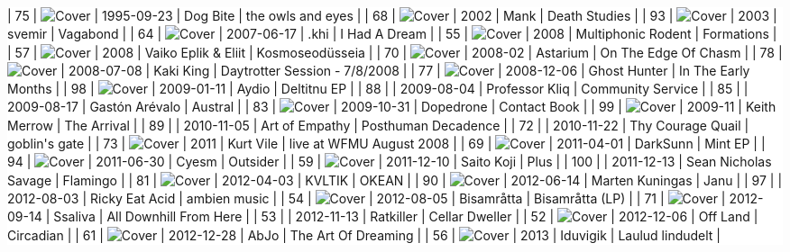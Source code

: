 | 75 | ![Cover](https://i.discogs.com/iAk1e4_9m2KXYk150hZf7QVXzZe4qB8mxkbjqd_DnoU/rs:fit/g:sm/q:40/h:150/w:150/czM6Ly9kaXNjb2dz/LWRhdGFiYXNlLWlt/YWdlcy9SLTI5MTEx/NDYtMTMwNjg3OTEw/Ni5qcGVn.jpeg) | 1995-09-23 | Dog Bite | the owls and eyes |
| 68 | ![Cover](https://i.discogs.com/VAs5sHdlVNNCU2JTdtQY4utIMVdQn5pDnzMaUFDJf6M/rs:fit/g:sm/q:40/h:150/w:150/czM6Ly9kaXNjb2dz/LWRhdGFiYXNlLWlt/YWdlcy9SLTIwODQ2/Mjc4LTE2MzYwMTc1/MDEtMzExNy5qcGVn.jpeg) | 2002 | Mank | Death Studies |
| 93 | ![Cover](https://i.discogs.com/naST5hDRmg1HatokFSMr0fQnfWeHnXDcJcc5ycK5Dmc/rs:fit/g:sm/q:40/h:150/w:150/czM6Ly9kaXNjb2dz/LWRhdGFiYXNlLWlt/YWdlcy9SLTU1MzYx/ODItMTM5NTkxMjk5/MC05MTgzLmpwZWc.jpeg) | 2003 | svemir | Vagabond |
| 64 | ![Cover](https://i.discogs.com/MhhLbqz545-KLwBqbLdF6c2eHA4yWoetklCzm7XHfCI/rs:fit/g:sm/q:40/h:150/w:150/czM6Ly9kaXNjb2dz/LWRhdGFiYXNlLWlt/YWdlcy9SLTEwMDgy/ODAtMTE4MzQ5MTAx/Mi5qcGVn.jpeg) | 2007-06-17 | .khi | I Had A Dream |
| 55 | ![Cover](https://i.discogs.com/CK6u8y0vbynEc14CgriTC7DXSL2793A8RaZ-5fdRn8Q/rs:fit/g:sm/q:40/h:150/w:150/czM6Ly9kaXNjb2dz/LWRhdGFiYXNlLWlt/YWdlcy9SLTE2Mjgw/NTI2LTE2MDY0OTg1/NTktNDUyNi5qcGVn.jpeg) | 2008 | Multiphonic Rodent | Formations |
| 57 | ![Cover](https://i.discogs.com/XnCElJEGED-9iYwEro93n6VF561D8sia_xi4I6e-k6c/rs:fit/g:sm/q:40/h:150/w:150/czM6Ly9kaXNjb2dz/LWRhdGFiYXNlLWlt/YWdlcy9SLTEzMzAx/MzktMTU4MzQwODU4/MC0yMzM0LmpwZWc.jpeg) | 2008 | Vaiko Eplik &amp; Eliit | Kosmoseodüsseia |
| 70 | ![Cover](https://i.discogs.com/cxtT2WZJ0K4SFhkFLyE9WQt8W9H2x7GxwQ7sNjBEex4/rs:fit/g:sm/q:40/h:150/w:150/czM6Ly9kaXNjb2dz/LWRhdGFiYXNlLWlt/YWdlcy9SLTU1MzYy/MjYtMTM5NTkxNDgy/Ni01NTc5LmpwZWc.jpeg) | 2008-02 | Astarium | On The Edge Of Chasm |
| 78 | ![Cover](https://i.discogs.com/jmHSrOO_u0AGFluFAY1S2FeOZGwU_kg1kW0GvTSCnVw/rs:fit/g:sm/q:40/h:150/w:150/czM6Ly9kaXNjb2dz/LWRhdGFiYXNlLWlt/YWdlcy9SLTQzNzkx/ODUtMTM2MzMxNzIy/Ny00NTM5LmpwZWc.jpeg) | 2008-07-08 | Kaki King | Daytrotter Session - 7/8/2008 |
| 77 | ![Cover](https://i.discogs.com/ytnDya2g9MolopX-YKLajUhg0xwwLbmCR40kcBZNzA4/rs:fit/g:sm/q:40/h:150/w:150/czM6Ly9kaXNjb2dz/LWRhdGFiYXNlLWlt/YWdlcy9SLTE4Njcy/NjMtMTI0ODg2Njk1/NC5qcGVn.jpeg) | 2008-12-06 | Ghost Hunter | In The Early Months |
| 98 | ![Cover](https://i.discogs.com/oL2gWK7uweLRXgMzngvu83MNI_atdIPFzSkdo02oCmo/rs:fit/g:sm/q:40/h:150/w:150/czM6Ly9kaXNjb2dz/LWRhdGFiYXNlLWlt/YWdlcy9SLTI2MTgx/MjctMTMzMzE4Njg5/Mi5qcGVn.jpeg) | 2009-01-11 | Aydio | Deltitnu EP |
| 88 |  | 2009-08-04 | Professor Kliq | Community Service |
| 85 |  | 2009-08-17 | Gastón Arévalo | Austral |
| 83 | ![Cover](https://i.discogs.com/hcDN4NeIoCe-PPS6HNRv_HaeZDcz8Nh77GNbhxnKKbM/rs:fit/g:sm/q:40/h:150/w:150/czM6Ly9kaXNjb2dz/LWRhdGFiYXNlLWlt/YWdlcy9SLTIwNjcz/NTItMTI2MjA4MTI4/MS5qcGVn.jpeg) | 2009-10-31 | Dopedrone | Contact Book |
| 99 | ![Cover](https://i.discogs.com/3_YTYzKbJcdexm6o-g8Ln7QoT1IWu8RyLR4w7_QbSNM/rs:fit/g:sm/q:40/h:150/w:150/czM6Ly9kaXNjb2dz/LWRhdGFiYXNlLWlt/YWdlcy9SLTI3MDkx/ODI3LTE2ODQyMDg5/MTMtODMwNC5qcGVn.jpeg) | 2009-11 | Keith Merrow | The Arrival |
| 89 |  | 2010-11-05 | Art of Empathy | Posthuman Decadence |
| 72 |  | 2010-11-22 | Thy Courage Quail | goblin's gate |
| 73 | ![Cover](https://i.discogs.com/y09pQ8zrkpPn1g5zADDhqvdcx7r_AAi090INDr7P67E/rs:fit/g:sm/q:40/h:150/w:150/czM6Ly9kaXNjb2dz/LWRhdGFiYXNlLWlt/YWdlcy9SLTIyODYx/MTIxLTE2ODQwNjgz/ODUtMTUyMy5qcGVn.jpeg) | 2011 | Kurt Vile | live at WFMU August 2008 |
| 69 | ![Cover](https://i.discogs.com/LKx5DBZb3GRNZar9NXDFu6HDllwGfwzs_TDq5bwr7FI/rs:fit/g:sm/q:40/h:150/w:150/czM6Ly9kaXNjb2dz/LWRhdGFiYXNlLWlt/YWdlcy9SLTM3MDAy/MDEtMTM0MDg3NjQ3/Ny00OTY5LmpwZWc.jpeg) | 2011-04-01 | DarkSunn | Mint EP |
| 94 | ![Cover](https://i.discogs.com/IZWFtnEPP-5mYgpj8yu3UKuS6JRCW-FXieM72_gSVd4/rs:fit/g:sm/q:40/h:150/w:150/czM6Ly9kaXNjb2dz/LWRhdGFiYXNlLWlt/YWdlcy9SLTgwODc1/NTItMTQ1NDg4MjI5/NS0xMTU5LmpwZWc.jpeg) | 2011-06-30 | Cyesm | Outsider |
| 59 | ![Cover](https://i.discogs.com/C7gEqVxdagZjkMcbBRrhidEm49jW1MNbOd2dVnIBPU0/rs:fit/g:sm/q:40/h:150/w:150/czM6Ly9kaXNjb2dz/LWRhdGFiYXNlLWlt/YWdlcy9SLTM3ODA3/NjYtMTM2NDU4MzI1/NS00ODI0LmpwZWc.jpeg) | 2011-12-10 | Saito Koji | Plus |
| 100 |  | 2011-12-13 | Sean Nicholas Savage | Flamingo |
| 81 | ![Cover](https://i.discogs.com/KFygz0_lX3RDmBdeuyKljGF7eQepkfW30CbwmFdwMdc/rs:fit/g:sm/q:40/h:150/w:150/czM6Ly9kaXNjb2dz/LWRhdGFiYXNlLWlt/YWdlcy9SLTI5ODYx/NDg4LTE3MDg0Mjk2/NTYtNDAxNS5qcGVn.jpeg) | 2012-04-03 | KVLTIK | OKEAN |
| 90 | ![Cover](https://i.discogs.com/m_DxbPYaVbEodn_1AehzwFle9PW7IHkXiyrkTGIvo58/rs:fit/g:sm/q:40/h:150/w:150/czM6Ly9kaXNjb2dz/LWRhdGFiYXNlLWlt/YWdlcy9SLTM2ODIy/NzYtMTUwMDk3NTYx/MS01MTg3LmpwZWc.jpeg) | 2012-06-14 | Marten Kuningas | Janu |
| 97 |  | 2012-08-03 | Ricky Eat Acid | ambien music |
| 54 | ![Cover](https://i.discogs.com/c3UDK-mpwbBNandv04hOokpr0JZOln3Pyj0razj6IFg/rs:fit/g:sm/q:40/h:150/w:150/czM6Ly9kaXNjb2dz/LWRhdGFiYXNlLWlt/YWdlcy9SLTQ1NjIz/MjUtMTM2ODQ0NzUz/NS04NDc5LmpwZWc.jpeg) | 2012-08-05 | Bisamråtta | Bisamråtta (LP) |
| 71 | ![Cover](https://i.discogs.com/UMzH3QsixFQDcjyMfBp_QtbjuFJdJUq8NdimrOuLMHY/rs:fit/g:sm/q:40/h:150/w:150/czM6Ly9kaXNjb2dz/LWRhdGFiYXNlLWlt/YWdlcy9SLTQ1MjI3/MzktMTM2NzI3ODU5/MS0zMTU1LmpwZWc.jpeg) | 2012-09-14 | Ssaliva | All Downhill From Here |
| 53 |  | 2012-11-13 | Ratkiller | Cellar Dweller |
| 52 | ![Cover](https://i.discogs.com/SaGnv5B1nsRBhmd6WZ27jajRTm61NeWFSaq8cLlnrKg/rs:fit/g:sm/q:40/h:150/w:150/czM6Ly9kaXNjb2dz/LWRhdGFiYXNlLWlt/YWdlcy9SLTQxMzEz/MTctMTM1NjMyODA5/NC01ODg5LmpwZWc.jpeg) | 2012-12-06 | Off Land | Circadian |
| 61 | ![Cover](https://i.discogs.com/MgEhM_m7b92_A0NJIaKNqGg-lkNhqVun8EbPR3I3cJo/rs:fit/g:sm/q:40/h:150/w:150/czM6Ly9kaXNjb2dz/LWRhdGFiYXNlLWlt/YWdlcy9SLTYwMzc1/NTAtMTQwOTQ2MDAz/NS0xMDM5LmpwZWc.jpeg) | 2012-12-28 | AbJo | The Art Of Dreaming |
| 56 | ![Cover](https://i.discogs.com/mNo6vzU7N99_Yfy0K6J2iJQGrUscSyrTeuiGwvE8Jxw/rs:fit/g:sm/q:40/h:150/w:150/czM6Ly9kaXNjb2dz/LWRhdGFiYXNlLWlt/YWdlcy9SLTg0OTc2/ODktMTQ2MjgwNjMx/Ni01MzYyLmpwZWc.jpeg) | 2013 | Iduvigik | Laulud lindudelt |